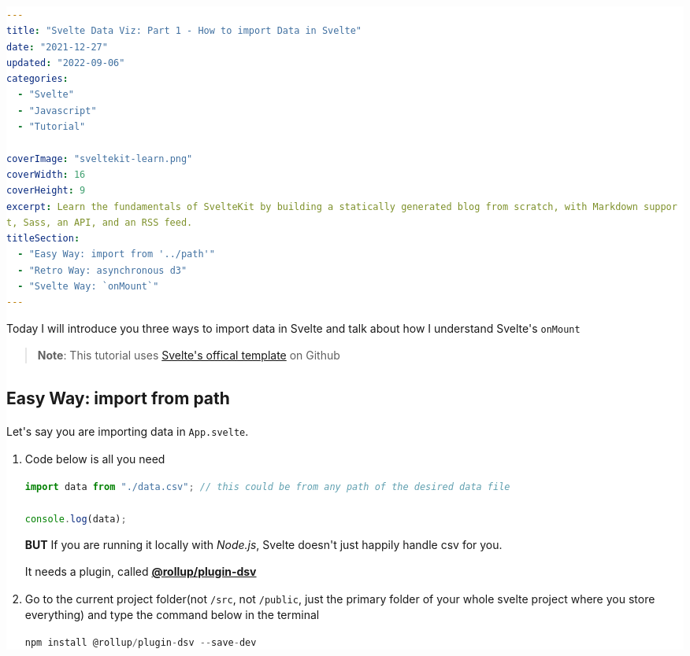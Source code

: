 ```yaml
---
title: "Svelte Data Viz: Part 1 - How to import Data in Svelte"
date: "2021-12-27"
updated: "2022-09-06"
categories:
  - "Svelte"
  - "Javascript"
  - "Tutorial"

coverImage: "sveltekit-learn.png"
coverWidth: 16
coverHeight: 9
excerpt: Learn the fundamentals of SvelteKit by building a statically generated blog from scratch, with Markdown support, Sass, an API, and an RSS feed.
titleSection: 
  - "Easy Way: import from '../path'"
  - "Retro Way: asynchronous d3"
  - "Svelte Way: `onMount`"
---
```






Today I will introduce you three ways to import data in Svelte and talk about how I understand Svelte's `onMount`

> **Note**: This tutorial uses [Svelte's offical template](https://github.com/sveltejs/template) on Github

## Easy Way: import from path

Let's say you are importing data in `App.svelte`.

1. Code below is all you need

   ```javascript
   import data from "./data.csv"; // this could be from any path of the desired data file

   console.log(data);
   ```

   **BUT** If you are running it locally with _Node.js_, Svelte doesn't just happily handle csv for you.

   It needs a plugin, called [**@rollup/plugin-dsv**](https://github.com/rollup/plugins/tree/master/packages/dsv)

2. Go to the current project folder(not `/src`, not `/public`, just the primary folder of your whole svelte project where you store everything) and type the command below in the terminal

   ```javascript
   npm install @rollup/plugin-dsv --save-dev
   ```
